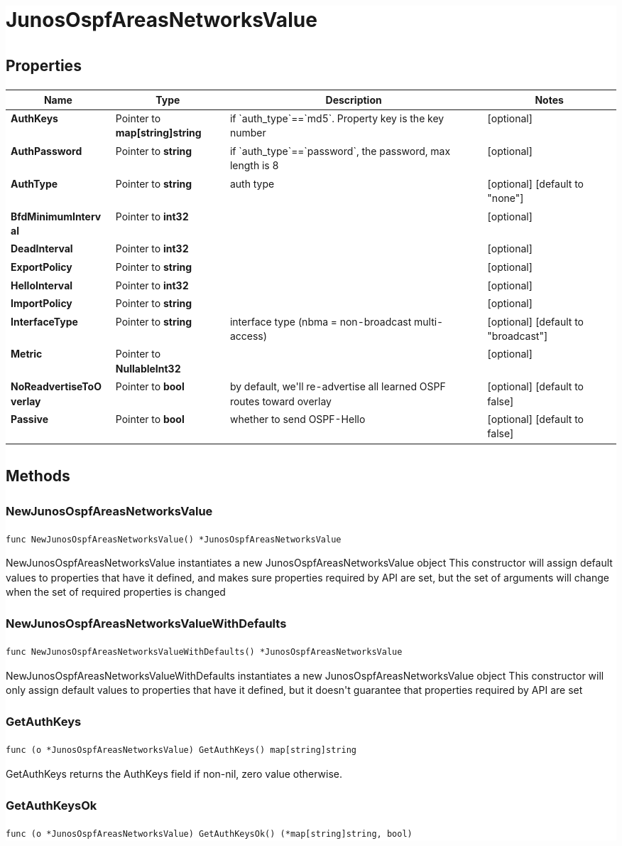 # JunosOspfAreasNetworksValue

## Properties

Name | Type | Description | Notes
------------ | ------------- | ------------- | -------------
**AuthKeys** | Pointer to **map[string]string** | if &#x60;auth_type&#x60;&#x3D;&#x3D;&#x60;md5&#x60;. Property key is the key number | [optional] 
**AuthPassword** | Pointer to **string** | if &#x60;auth_type&#x60;&#x3D;&#x3D;&#x60;password&#x60;, the password, max length is 8 | [optional] 
**AuthType** | Pointer to **string** | auth type | [optional] [default to "none"]
**BfdMinimumInterval** | Pointer to **int32** |  | [optional] 
**DeadInterval** | Pointer to **int32** |  | [optional] 
**ExportPolicy** | Pointer to **string** |  | [optional] 
**HelloInterval** | Pointer to **int32** |  | [optional] 
**ImportPolicy** | Pointer to **string** |  | [optional] 
**InterfaceType** | Pointer to **string** | interface type (nbma &#x3D; non-broadcast multi-access) | [optional] [default to "broadcast"]
**Metric** | Pointer to **NullableInt32** |  | [optional] 
**NoReadvertiseToOverlay** | Pointer to **bool** | by default, we&#39;ll re-advertise all learned OSPF routes toward overlay | [optional] [default to false]
**Passive** | Pointer to **bool** | whether to send OSPF-Hello | [optional] [default to false]

## Methods

### NewJunosOspfAreasNetworksValue

`func NewJunosOspfAreasNetworksValue() *JunosOspfAreasNetworksValue`

NewJunosOspfAreasNetworksValue instantiates a new JunosOspfAreasNetworksValue object
This constructor will assign default values to properties that have it defined,
and makes sure properties required by API are set, but the set of arguments
will change when the set of required properties is changed

### NewJunosOspfAreasNetworksValueWithDefaults

`func NewJunosOspfAreasNetworksValueWithDefaults() *JunosOspfAreasNetworksValue`

NewJunosOspfAreasNetworksValueWithDefaults instantiates a new JunosOspfAreasNetworksValue object
This constructor will only assign default values to properties that have it defined,
but it doesn't guarantee that properties required by API are set

### GetAuthKeys

`func (o *JunosOspfAreasNetworksValue) GetAuthKeys() map[string]string`

GetAuthKeys returns the AuthKeys field if non-nil, zero value otherwise.

### GetAuthKeysOk

`func (o *JunosOspfAreasNetworksValue) GetAuthKeysOk() (*map[string]string, bool)`
